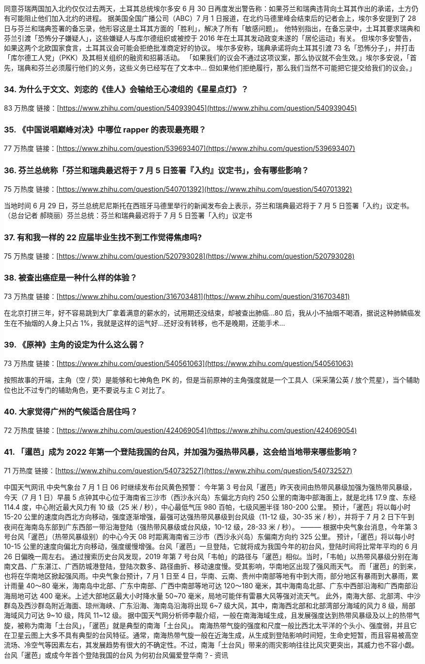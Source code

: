同意芬瑞两国加入北约仅仅过去两天，土耳其总统埃尔多安 6 月 30 日再度发出警告称：如果芬兰和瑞典违背向土耳其作出的承诺，土方仍有可能阻止他们加入北约的进程。 	 据美国全国广播公司（ABC）7 月 1 日报道，在北约马德里峰会结束后的记者会上，埃尔多安提到了 28 日与芬兰和瑞典签署的备忘录，他形容这是土耳其方面的「胜利」，解决了所有「敏感问题」。 	 他特别指出，在备忘录中，土耳其要求瑞典和芬兰引渡「恐怖分子嫌疑人」，这些嫌疑人与库尔德组织或被控于 2016 年在土耳其发动政变未遂的「居伦运动」有关。 	 但埃尔多安警告，如果这两个北欧国家食言，土耳其议会可能会拒绝批准商定好的协议。 	 埃尔多安称，瑞典承诺将向土耳其引渡 73 名「恐怖分子」，并打击「库尔德工人党」（PKK）及其相关组织的融资和招募活动。 	「如果我们的议会不通过这项议案，那么协议就不会生效。」埃尔多安说，「首先，瑞典和芬兰必须履行他们的义务，这些义务已经写在了文本中... 但如果他们拒绝履行，那么我们当然不可能把它提交给我们的议会。」

### 34. 为什么于文文、刘恋的《佳人》会输给王心凌组的《星星点灯》？
83 万热度 链接：[https://www.zhihu.com/question/540939045](https://www.zhihu.com/question/540939045)



### 35. 《中国说唱巅峰对决》中哪位 rapper 的表现最亮眼？
77 万热度 链接：[https://www.zhihu.com/question/539693407](https://www.zhihu.com/question/539693407)



### 36. 芬兰总统称「芬兰和瑞典最迟将于 7 月 5 日签署『入约』议定书」，会有哪些影响？
75 万热度 链接：[https://www.zhihu.com/question/540701392](https://www.zhihu.com/question/540701392)

当地时间 6 月 29 日，芬兰总统尼尼斯托在西班牙马德里举行的新闻发布会上表示，芬兰和瑞典最迟将于 7 月 5 日签署「入约」议定书。（总台记者 郝晓丽）芬兰总统：芬兰和瑞典最迟将于 7 月 5 日签署「入约」议定书

### 37. 有和我一样的 22 应届毕业生找不到工作觉得焦虑吗?
75 万热度 链接：[https://www.zhihu.com/question/520793028](https://www.zhihu.com/question/520793028)



### 38. 被查出癌症是一种什么样的体验？
73 万热度 链接：[https://www.zhihu.com/question/316703481](https://www.zhihu.com/question/316703481)

在北京打拼三年，好不容易跳到大厂拿着满意的薪水的，试用期还没结束，却被查出肺癌…80 后，我从小不抽烟不喝酒，据说这种肺鳞癌发生在不抽烟的人身上只占 1%，我就是这样的运气好…还好没有转移，也不是晚期，还能手术…

### 39. 《原神》主角的设定为什么这么弱？
73 万热度 链接：[https://www.zhihu.com/question/540561063](https://www.zhihu.com/question/540561063)

按照故事的开端，主角（空 / 荧）是能够和七神角色 PK 的，但是当前原神的主角强度就是一个工具人（采采蒲公英 / 放个荒星），当个辅助位也比不过专门的辅助角色，更不要说与主 C 对比了。

### 40. 大家觉得广州的气候适合居住吗？
72 万热度 链接：[https://www.zhihu.com/question/424069054](https://www.zhihu.com/question/424069054)



### 41. 「暹芭」成为 2022 年第一个登陆我国的台风，并加强为强热带风暴，这会给当地带来哪些影响？
71 万热度 链接：[https://www.zhihu.com/question/540732527](https://www.zhihu.com/question/540732527)

中国天气网讯 中央气象台 7 月 1 日 06 时继续发布台风黄色预警： 今年第 3 号台风「暹芭」昨天夜间由热带风暴级加强为强热带风暴级，今天（7 月 1 日）早晨 5 点钟其中心位于海南省三沙市（西沙永兴岛）东偏北方向约 250 公里的南海中部海面上，就是北纬 17.9 度、东经 114.4 度，中心附近最大风力有 10 级（25 米 / 秒），中心最低气压 980 百帕，七级风圈半径 180-200 公里。 预计，「暹芭」将以每小时 15-20 公里的速度向西北方向移动，强度逐渐增强，最强可达强热带风暴级到台风级（11-12 级，30-35 米 / 秒），并将于 7 月 2 日下午到夜间在海南岛东部到广东西部一带沿海登陆（强热带风暴级或台风级，10-12 级，28-33 米 / 秒）。 ——— 根据中央气象台消息，今年第 3 号台风「暹芭」（热带风暴级别）的中心今天 08 时距离海南省三沙市（西沙永兴岛）东偏南方向约 325 公里。 预计，「暹芭」将以每小时 10-15 公里的速度向偏北方向移动，强度缓慢增强。台风「暹芭」一旦登陆，它就将成为我国今年的初台风，登陆时间将比常年平均的 6 月 26 日偏晚一周左右。 通过搜索历史台风发现，2019 年第 7 号台风「韦帕」的路径与「暹芭」相似。当时，「韦帕」以热带风暴级分别在海南文昌、广东湛江、广西防城港登陆，登陆次数多、路径曲折、移动速度慢。受其影响，华南地区出现了强风雨天气。 而「暹芭」的到来，也将在华南地区掀起强风雨。中央气象台预计，7 月 1 日至 4 日，华南、云南、贵州中南部等地有中到大雨，部分地区有暴雨到大暴雨，累计雨量 40～80 毫米，海南岛中北部、广东中南部、广西中南部等地可达 120～180 毫米，其中海南岛北部、广东中西部沿海和广西南部沿海局地可达 400 毫米。上述大部地区最大小时降水量 50~70 毫米，局地可能伴有雷暴大风等强对流天气。 此外，南海大部、北部湾、中沙群岛及西沙群岛附近海面、琼州海峡、广东沿海、海南岛沿海将出现 6~7 级大风，其中，南海西北部和北部湾部分海域的风力 8 级，局部海域风力可达 9~10 级，阵风 11~12 级。 据中国天气网分析师李靓介绍，一般在南海海域生成，且发展强度达到热带风暴级及以上的热带气旋，被称为南海「土台风」，「暹芭」就是典型的南海「土台风」。 南海热带气旋的强度和尺度一般比西北太平洋的个头小、强度弱，并且它在卫星云图上大多不具有典型的台风特征。通常，南海热带气旋一般在近海生成，从生成到登陆影响时间短，生命史短暂，而且容易被高空流场、冷空气等因素左右，其发展趋势有很大的不确定性。不过，南海「土台风」带来的雨灾影响往往比风灾更突出，其威力也不容小觑。台风「暹芭」或成今年首个登陆我国的台风 为何初台风偏爱登华南？- 资讯
